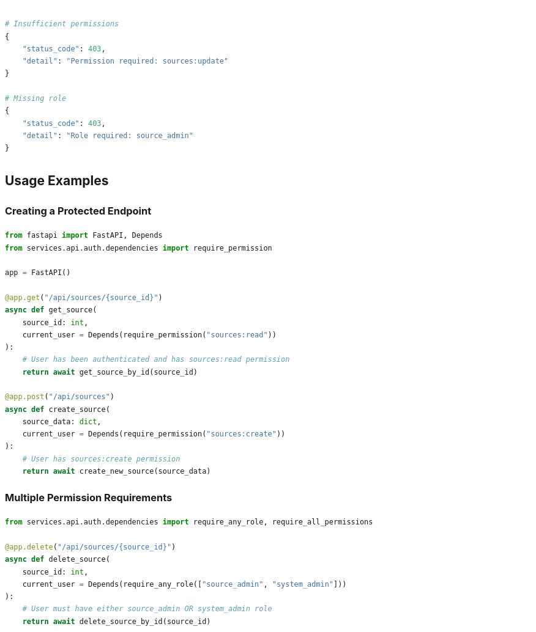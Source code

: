 ```python

# Insufficient permissions
{
    "status_code": 403,
    "detail": "Permission required: sources:update"
}

# Missing role
{
    "status_code": 403,
    "detail": "Role required: source_admin"
}
```

## Usage Examples

### Creating a Protected Endpoint

```python
from fastapi import FastAPI, Depends
from services.api.auth.dependencies import require_permission

app = FastAPI()

@app.get("/api/sources/{source_id}")
async def get_source(
    source_id: int,
    current_user = Depends(require_permission("sources:read"))
):
    # User has been authenticated and has sources:read permission
    return await get_source_by_id(source_id)

@app.post("/api/sources")
async def create_source(
    source_data: dict,
    current_user = Depends(require_permission("sources:create"))
):
    # User has sources:create permission
    return await create_new_source(source_data)
```

### Multiple Permission Requirements

```python
from services.api.auth.dependencies import require_any_role, require_all_permissions

@app.delete("/api/sources/{source_id}")
async def delete_source(
    source_id: int,
    current_user = Depends(require_any_role(["source_admin", "system_admin"]))
):
    # User must have either source_admin OR system_admin role
    return await delete_source_by_id(source_id)
```
